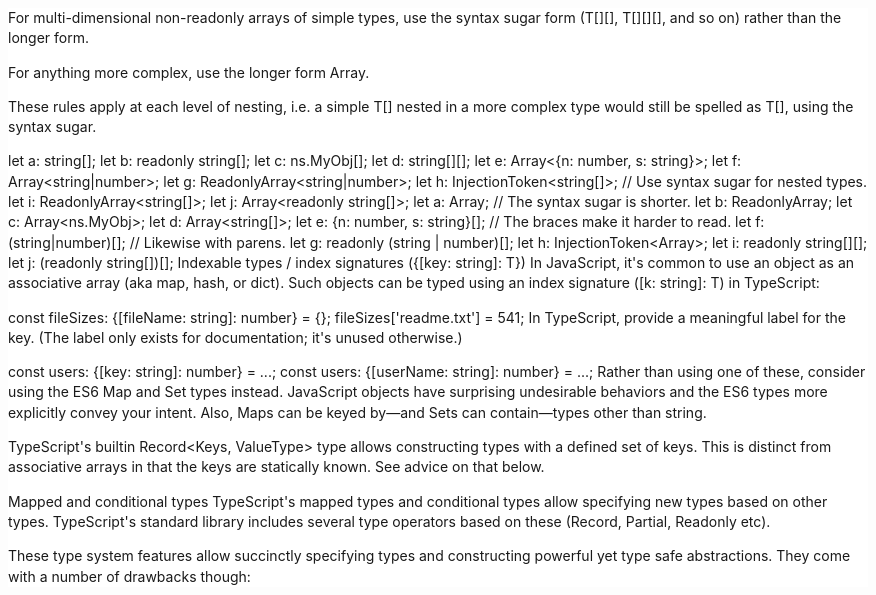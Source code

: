 For multi-dimensional non-readonly arrays of simple types, use the syntax sugar form (T[][], T[][][], and so on) rather than the longer form.

For anything more complex, use the longer form Array<T>.

These rules apply at each level of nesting, i.e. a simple T[] nested in a more complex type would still be spelled as T[], using the syntax sugar.

let a: string[];
let b: readonly string[];
let c: ns.MyObj[];
let d: string[][];
let e: Array<{n: number, s: string}>;
let f: Array<string|number>;
let g: ReadonlyArray<string|number>;
let h: InjectionToken<string[]>;  // Use syntax sugar for nested types.
let i: ReadonlyArray<string[]>;
let j: Array<readonly string[]>;
let a: Array<string>;  // The syntax sugar is shorter.
let b: ReadonlyArray<string>;
let c: Array<ns.MyObj>;
let d: Array<string[]>;
let e: {n: number, s: string}[];  // The braces make it harder to read.
let f: (string|number)[];         // Likewise with parens.
let g: readonly (string | number)[];
let h: InjectionToken<Array<string>>;
let i: readonly string[][];
let j: (readonly string[])[];
Indexable types / index signatures ({[key: string]: T})
In JavaScript, it's common to use an object as an associative array (aka map, hash, or dict). Such objects can be typed using an index signature ([k: string]: T) in TypeScript:

const fileSizes: {[fileName: string]: number} = {};
fileSizes['readme.txt'] = 541;
In TypeScript, provide a meaningful label for the key. (The label only exists for documentation; it's unused otherwise.)

const users: {[key: string]: number} = ...;
const users: {[userName: string]: number} = ...;
Rather than using one of these, consider using the ES6 Map and Set types instead. JavaScript objects have surprising undesirable behaviors and the ES6 types more explicitly convey your intent. Also, Maps can be keyed by—and Sets can contain—types other than string.

TypeScript's builtin Record<Keys, ValueType> type allows constructing types with a defined set of keys. This is distinct from associative arrays in that the keys are statically known. See advice on that below.

Mapped and conditional types
TypeScript's mapped types and conditional types allow specifying new types based on other types. TypeScript's standard library includes several type operators based on these (Record, Partial, Readonly etc).

These type system features allow succinctly specifying types and constructing powerful yet type safe abstractions. They come with a number of drawbacks though:
